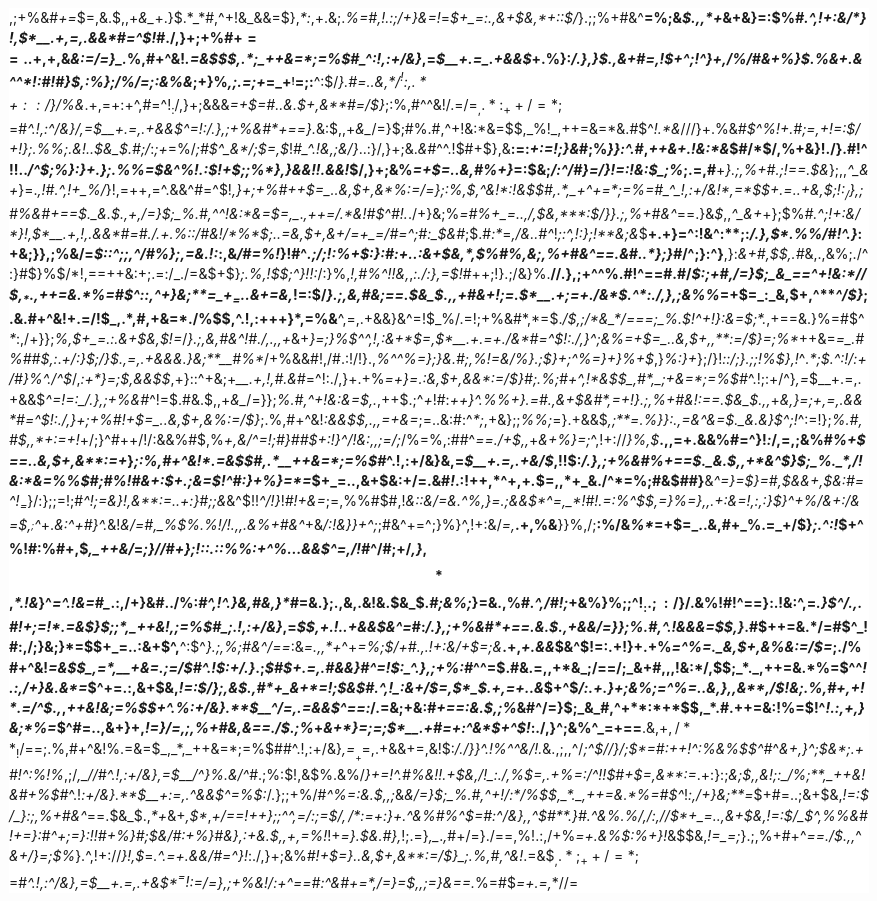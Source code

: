 ,;+%&#*+=*$=,&.$,,+*&_*+.}$.*_*#,^+!&_&&=$},_*:_,+.&;.*%=#$,$!.:;/+}&=!*=_$+_=:.,&+$&,*+::$/_}.;;%+#&^**=%;&_$.,,*+_&+&}=:$%_#.^,!+:&/*}!,$*__.+,=,.&&*#=^$!_#./,}+;+%*#*+$==..+,$+,&*&:=/=}_.*%,#+^&!*.=&$$$,.*;_++&=*;=%$#_^:!,:+/&}*,=*$__+.=_.+&&$*+.%}:_/.},}$.,&+#=,!$+^;!^}+,/%/#&+%}$.%&+.&^^*!:#!#}$,:%};/%/=;:&%&_;+}%*,;.=;+*=_$+_^!=;:%&;$**^:$/_}.#=..&,$*/^!%:=#&;**+_&+*+_=#;#%$$:,.*+::/$}/%&_.+,=+:+^,#=^$!_:$/,}+;&&&_=+$=#..&.$+,&**#=/$}_;:%,#^^&!/.=/=$_,.*:_++/=*;=%$#_^.!,:^/&}/,=*$__+.=,.+&&$*^=!$:$/.},;+%&#*+==}._&:$,,+*&_*/=}$;#%.#,^+!&:*&=$$,_%!_,++=&=*&.#$^_!.*&_///}+.%&*#$^%!+.#;=,+!=:$/_+!};.%%;.&!..$&_$.#_;/*:_;+_=%/_*;#$^_&*/;$=,$*_!*#_^.!&,;&/}*..:}/,}+;&.*&*#^^.!$#+$},&**:=:*+:=!;}&*#;%*}}:_^._#*,_++&+.!&:*&_$#/*$/,%+&}!./}.#!^!!.._/^$*;%*}:}+.};.%%=$&^%!.:$!+$;;%*},}&&!!.&&!_$/,}+;&%*_=+$=_..&,#%+}*=:$&;*/:^/#}=/}!=:!&:$_;%*;.=,#**+_}.;,%+#.;!==.$&_};,,*^_&+*}=.*,!#.^,!+_%/*}!,$%$=++,=^.&&^#=^$!___,*}+;+%*#++$=_..&,$+,&*%:=/=}_;:%,$,^&!*:!&$$#,.*,_+^+=*;=%=#_^_!,:+/&!*,=*$_$+.=..+&,$*;*!$:_/$},;#%&#*+==$._&.$.,+*,_*/=}$;_%.#,^^!&:*&=$=,_*._,++=/.*&!#$^#!._./+}&;%*=#%+_=..,/,$&,***:$/}}.;,%+#&^*==.}&_$_,,*^_&+*+};$%_#.^;!+:&/*}!,$*__.+,!,.&&*#=#./.+.%::/#&!/*%*$;..=&,$+,&+/=+_=/#=^;#:_$&#_;$.#_:*_=_,/&..#^_!*;:^,!:};!**&;&*$__+.+}=^:!&^:**;:_/.},$*.%%/#!^.}_:+&;}},;%&/=_$::^;;,^/#%};,=&.!:_:,&*/#=%!*}!#^_.;/;!*:%+$:}:#*:+..:&+$&,*,$*%#%,&;,%+#&^*==.$%_*;+$&#..*};}#_/^;}:^}__,}:_&+#,$$,.#_&,.,&%;./^:}#$}%$/*!,==++&:+;.=:/_./=&$+$}_;.%,!$$;^}!!:_/:}%,_!,#%^!!&,$%#$_,_:./:}*,=*$!_#++;!}.;/&}%.__//.},;+^^%.#!^==#.#/_$:;+#,/=}$;_&_==^+!&:*//$$,_*.$,++=&.*%=#$^_*::,^+}&;**=_$+_=..$&+=&,*!=:$/_}.;,&,#&;*==.$&_$.,,*+#&+*!*;$%_#:^,!,:&/*$=.$*__.+;=+./&*$.^$*$:./,},;&%%_=+$=_:_&,$+,^**_^/$}_;.&.#+^&!+.=/!$_,.*,#,+&=*./%$$,^.!,:+++}*,=%&__^,=,.+&&}&^=!$_%/.=!;+%&#*,*=$._/*$,;/*&_*/===;_%.$!^+!}:*&=$$;$*._,+==&.}%=#$^_*_:,/+}};*%,_$+_=.:.&+$&,$!=_*/_}.;,&,#&^*!#.$/,$.,,*+_&+*}=;}%_$^^,!,:&+*$=,$*__.+.=+./&*#=^$!_:./,}^;&%*_=+$=_..&,$+,,**:=/$}=;$%,#+^&^;!!::/!,$%*_++&=*=_.#%##$,:*._+/:}$;/}$.,=,.+&&&.}&;**__#%*_/+%&&#!,/#.:!/!}.,_%^_*^%=};}&.#;,%!=_&/%}.;$}+_;^%=}+}%+$*,}*%:}+*};/}!*::/;}.;;!%$},!*^_.*;$.^:!/:+/#}%^./^$_/,_:+*}=;$,&&$$_,+}::^+&;+*__.+,!,#.&*#=^$!$:./,}+.+%*_=+}=_.:&,$+,&&*:=/$}#;.%;#+^,!*_*&$$_,#*,_;+&=*;=%$#_^.!;:+/^}*,=*$__+.=,.+&&$*^=!=:_/.},;+%&#*^!=$.#&.$,,+*&_*/=}};_%.#,^+!&:*&=$$,$*._,++$$.;%=#$^_+_!#:_++}^.%%+}.=#.,&+$&#*,_*=+!}.;,%+#&!:==.$&_$.,,*+_&,*}=;$%_#.^,!+://*=*,$*___+,=,.&&*#=^$!_:./,}+;+%*#!+$=_..&,$+,&*%:=/$}_;.%,#+^&!*:&&$$_,.,,_=+&=*;=..&:#:^_*;_,+&};;_%%;_=}.+&&$*_,;**=_.%}}:.,=&^&=$._&.&}$^;!*^:=!};_%.#,#$,,*+:=+!_+/;}^#++/!/:&&%#$,%*+,&/^=!;#}##$+:!}^/!&:,,;=/;*/%=%,:##^*==.$/$+$,,*+_&+%}=;$%_$_^,!+://*}%,$*__.,,=+.&&%#=^}!_:_/,=,;&%*#%+$==..&,$+,&**:=+*}_;:%,#+^&!*.=&$$#,.*__++&=*;=%$#_^.!,:+/&}&,=*$__+.=,.+&/$*,!!$:_/.},;+%&#%+==$._&.$,,+*&_*^$}$;_%._*,/!&:*&=%%$#;#%!#&+:$+.;&=$!^#*_:}+%}=*=_$+_=..,&+$&:+/=.&#_!_.:!++,*^+,+_._$=,,*+_&./^*=%;#&$##}__&_^=}=$}=#,$&&+,$&:#=^$!_=$_}/:};;=!;#_^*!;=&}!,&**:=..+:}#;;&*_&^$!!_^/!}_!*#!+&=*;=,%%#$#,!*&::&/=&.^%,_}=_.;&&$*^=,_*!#!.=:%^$$,_=}%=},,.+:&=!,:,:}$}^_*_+%/&+:/&=$$,_^;%##.%+.;%=#$^_+.*&:^+#}^.*&!*&/=_#_,_%$%.%!/!.,,.&%+#&^*+&*/:!&}}+^;*;#&^+=^;}%}^,!+:&/*$=,$*__.+,%&__}}%,/$;%$**:%/&_%*_=+$=_..&,#+_%.=_+/$}_;.^:!_$+^%!#:%#+,$*,_++&/*=_;}//#+};!::.:*:%*%:+*^%...&&$*^=,/!#_^/#;+/_,}_,$$*%^*::&/*&._;&!.^__#*._//&!*/+$$,_*.!&_}^*=^.!&=#_*.:,/+}&#../%:_#^,!^.}&,#&,}*#_=&.};.,&,.&!&.$&_$._#;&%;_}=&.,%_#.^,/#!;_+&%}%;$%=#!+;=;_=$;^$!_:.;:/$}/.&%!#!^==}:.!&:^,=*.}$^/.,.#!+;=!*.=&$}$;;*,_++&!,;=%$#_;.!,:+/&}*,=*$$,+.!..+&&$&^=*#:_/.},;+%&#*+==$.$&.$.,+&&_*/=}};_%.#,^.!&_&&=$$,}*.#$++=&.*/=#$^_!#:,/;}&;}*=$$+_=..:&+$^,**^:$^_}.;,%;#&^/==_:&_=.,,*+_^+*=%;$/+#.,.!+:&/+$=;&*__.+,*+.&&*$&^$!=:.+!}+.+%*_=^%=_._&,$+,&%&:=/$=*;./%#+^&!*_=&$$_,=*,__+&=.;=/$#_^.!$:+/.}*.;*$#$+.=,.#&&}#^=!$:_^.},;+%:#*^^=$.#&.=,,+*&_;/==/;_&+#,,,!&:*/,$$;_*._,++=&.*%=$^^_!.:,/+}&.&*=_$^+=.:,&+$&,*!=:$/_}$;,%=#&^&==.$&_$.,#*+_&+*=!;$&$#.^,!_:&+/$=,$*_$.+,=+..&*$+^$*/:.+.}+;&%;_=^%=_..&,},,&**_,/$!&;.%,#+,+!*.=/^$_.,*,_++&!&;=%$$+^.*%:+/&}*.**$__^/=,.=&&$*^=*=:_/.=&;+&:#*+==$:$&.$,;%*&#^/=}$;_&_#,^+**:*+*$$,_*.#.++=&:!%=$!^_!.:,+,}&;*%=_$^#=..,&+}+,*!=_}/_=,;,%+#&,&==.$/$$.;%*+_&+*}=;$%_#=^,*,:&/&$=;$*__.+#=+:^&*$+^$!_:./,}^;&%^_=+==__.&,$+,/**_!/$==;.%,#+^&!%.=&=$_,_*,_++&=*;=%$##^.!,:+/&}*,=*$__+$=,.+&&+=,&!$:_/./}}^.!%^^&/!._&.$,$$;,%+_=^!#++;=^$,^/*;^$//}/;$*=#:++!^:%&%$$^#*^_&+,}^;$&*;.+#!^:%!%_,;/*,_//*#_^.!,:+/&}*,=*$__/^}%.&/^_#.;%:$!,&$%.&%/_}+=!^.#%&!!.+$&,/!_:./,%$=,.+%=:/^!!$#+$=,&**:=_.+:}:;_&;$,,&!;:_/%;**,_++&!&#+%$#_^.!_:+/&}*.**$__+:=,.^&&$*^=%$:_/.};;+%/#*^%=$:$&.$,,;*&_&/=}$;_%.#,^+!/:*/%$$,_*._,++=&.*%=#$^_!_:,/+}&;**=_$+#=..;&+$&,*!=:$/_}:;,%+#&^*==.$&_$.,_*+_&+*,$$*%_#.^,^$*,_+/==!++};;^^,=/:;=$$/,/*$:=+:}+.^&%#%^$=#:^/&},,^*$#**.}#.^&%.%/,*/:,//$*+_=..,&+$&,*!=:$/_$^,%%&#!+=}:#^+;=}:*!!#*+%}#;$&/#:+*%}#&},:+&.$,,+,=%!_!+*=}.$&.#},*!;.=}*,_*._,_#+/=}./==,%!.:,/+%_=+.&%$:%+}!_&$$&,*!=_=;*}.;,%+#+^*==.$/$$.,,*^_&+/}=;$%_}.^,!+://*}!,$*=_.^.=+.&&/#=^}!_:./,}+;&%*#!+$=}..&,$+,&**:=/$}_;.%,#,^&!*.=&$$_,.*;_++/=*;=%$#_^.!,:^/&}*,=*$__+.=,.+&$$*^=!$:=/=},;+%&!/:+^==#:^&#+=*,_*/=}$=%;:&/#:&+:&&=$$,_,;=}&==_.*%=#$_=+.=,_*//=